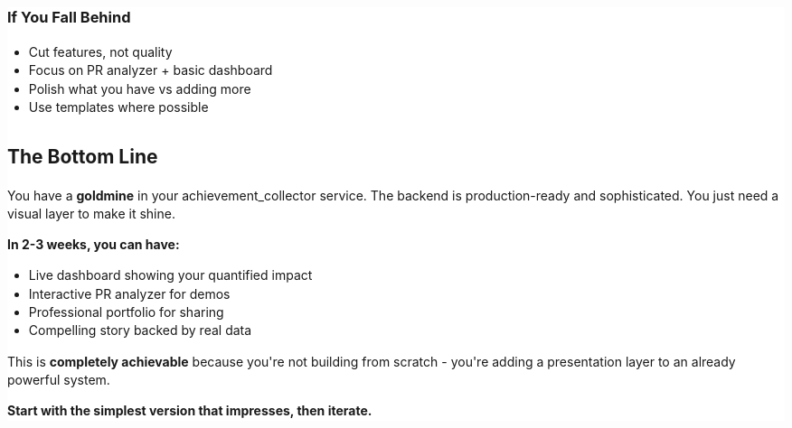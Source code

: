 ### If You Fall Behind
- Cut features, not quality
- Focus on PR analyzer + basic dashboard
- Polish what you have vs adding more
- Use templates where possible

## The Bottom Line

You have a **goldmine** in your achievement_collector service. The backend is production-ready and sophisticated. You just need a visual layer to make it shine.

**In 2-3 weeks, you can have:**
- Live dashboard showing your quantified impact
- Interactive PR analyzer for demos
- Professional portfolio for sharing
- Compelling story backed by real data

This is **completely achievable** because you're not building from scratch - you're adding a presentation layer to an already powerful system.

**Start with the simplest version that impresses, then iterate.**